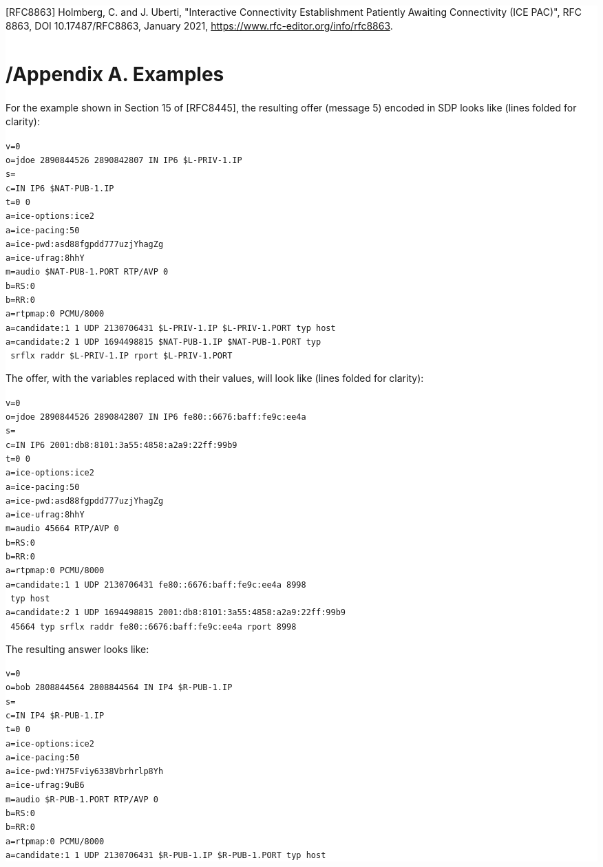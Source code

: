    [RFC8863]  Holmberg, C. and J. Uberti, "Interactive Connectivity
              Establishment Patiently Awaiting Connectivity (ICE PAC)",
              RFC 8863, DOI 10.17487/RFC8863, January 2021,
              <https://www.rfc-editor.org/info/rfc8863>.

# /Appendix A.  Examples

   For the example shown in Section 15 of [RFC8445], the resulting offer
   (message 5) encoded in SDP looks like (lines folded for clarity):

    v=0
    o=jdoe 2890844526 2890842807 IN IP6 $L-PRIV-1.IP
    s=
    c=IN IP6 $NAT-PUB-1.IP
    t=0 0
    a=ice-options:ice2
    a=ice-pacing:50
    a=ice-pwd:asd88fgpdd777uzjYhagZg
    a=ice-ufrag:8hhY
    m=audio $NAT-PUB-1.PORT RTP/AVP 0
    b=RS:0
    b=RR:0
    a=rtpmap:0 PCMU/8000
    a=candidate:1 1 UDP 2130706431 $L-PRIV-1.IP $L-PRIV-1.PORT typ host
    a=candidate:2 1 UDP 1694498815 $NAT-PUB-1.IP $NAT-PUB-1.PORT typ
     srflx raddr $L-PRIV-1.IP rport $L-PRIV-1.PORT

   The offer, with the variables replaced with their values, will look
   like (lines folded for clarity):

    v=0
    o=jdoe 2890844526 2890842807 IN IP6 fe80::6676:baff:fe9c:ee4a
    s=
    c=IN IP6 2001:db8:8101:3a55:4858:a2a9:22ff:99b9
    t=0 0
    a=ice-options:ice2
    a=ice-pacing:50
    a=ice-pwd:asd88fgpdd777uzjYhagZg
    a=ice-ufrag:8hhY
    m=audio 45664 RTP/AVP 0
    b=RS:0
    b=RR:0
    a=rtpmap:0 PCMU/8000
    a=candidate:1 1 UDP 2130706431 fe80::6676:baff:fe9c:ee4a 8998
     typ host
    a=candidate:2 1 UDP 1694498815 2001:db8:8101:3a55:4858:a2a9:22ff:99b9
     45664 typ srflx raddr fe80::6676:baff:fe9c:ee4a rport 8998

   The resulting answer looks like:

    v=0
    o=bob 2808844564 2808844564 IN IP4 $R-PUB-1.IP
    s=
    c=IN IP4 $R-PUB-1.IP
    t=0 0
    a=ice-options:ice2
    a=ice-pacing:50
    a=ice-pwd:YH75Fviy6338Vbrhrlp8Yh
    a=ice-ufrag:9uB6
    m=audio $R-PUB-1.PORT RTP/AVP 0
    b=RS:0
    b=RR:0
    a=rtpmap:0 PCMU/8000
    a=candidate:1 1 UDP 2130706431 $R-PUB-1.IP $R-PUB-1.PORT typ host
